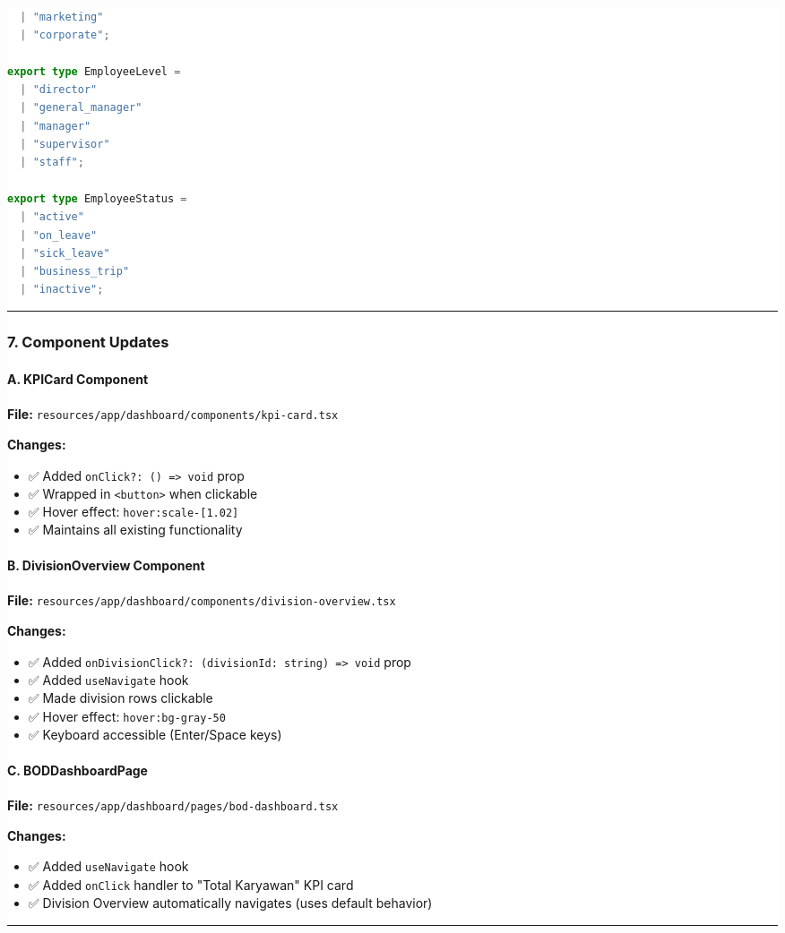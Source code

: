 ```typescript
  | "marketing"
  | "corporate";

export type EmployeeLevel =
  | "director"
  | "general_manager"
  | "manager"
  | "supervisor"
  | "staff";

export type EmployeeStatus =
  | "active"
  | "on_leave"
  | "sick_leave"
  | "business_trip"
  | "inactive";
```

---

### 7. Component Updates

#### A. KPICard Component

**File:** `resources/app/dashboard/components/kpi-card.tsx`

**Changes:**

- ✅ Added `onClick?: () => void` prop
- ✅ Wrapped in `<button>` when clickable
- ✅ Hover effect: `hover:scale-[1.02]`
- ✅ Maintains all existing functionality

#### B. DivisionOverview Component

**File:** `resources/app/dashboard/components/division-overview.tsx`

**Changes:**

- ✅ Added `onDivisionClick?: (divisionId: string) => void` prop
- ✅ Added `useNavigate` hook
- ✅ Made division rows clickable
- ✅ Hover effect: `hover:bg-gray-50`
- ✅ Keyboard accessible (Enter/Space keys)

#### C. BODDashboardPage

**File:** `resources/app/dashboard/pages/bod-dashboard.tsx`

**Changes:**

- ✅ Added `useNavigate` hook
- ✅ Added `onClick` handler to "Total Karyawan" KPI card
- ✅ Division Overview automatically navigates (uses default behavior)

---